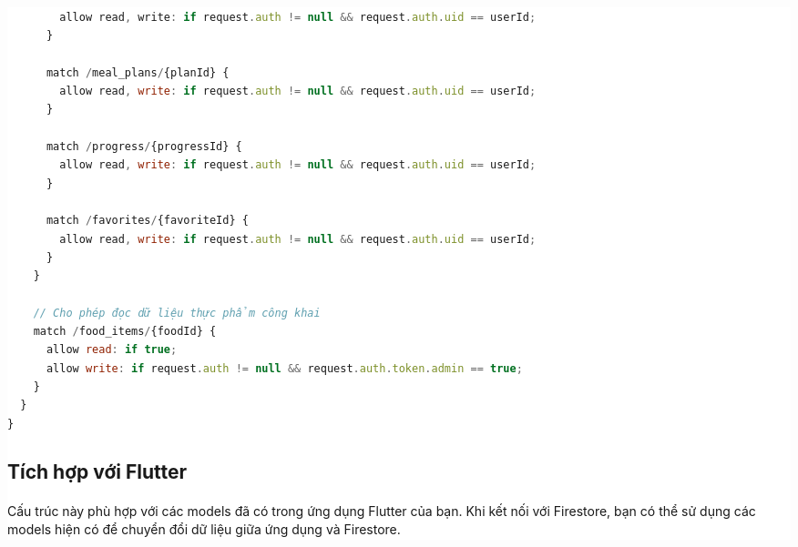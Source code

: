 ```javascript
        allow read, write: if request.auth != null && request.auth.uid == userId;
      }
      
      match /meal_plans/{planId} {
        allow read, write: if request.auth != null && request.auth.uid == userId;
      }
      
      match /progress/{progressId} {
        allow read, write: if request.auth != null && request.auth.uid == userId;
      }
      
      match /favorites/{favoriteId} {
        allow read, write: if request.auth != null && request.auth.uid == userId;
      }
    }
    
    // Cho phép đọc dữ liệu thực phẩm công khai
    match /food_items/{foodId} {
      allow read: if true;
      allow write: if request.auth != null && request.auth.token.admin == true;
    }
  }
}
```

## Tích hợp với Flutter

Cấu trúc này phù hợp với các models đã có trong ứng dụng Flutter của bạn. Khi kết nối với Firestore, bạn có thể sử dụng các models hiện có để chuyển đổi dữ liệu giữa ứng dụng và Firestore. 